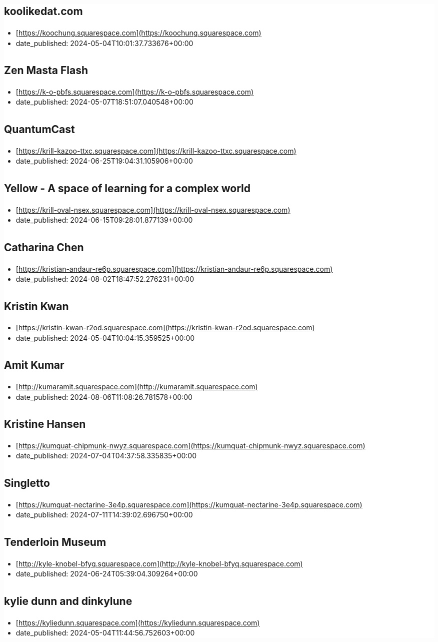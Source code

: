  ## koolikedat.com
 - [https://koochung.squarespace.com](https://koochung.squarespace.com)
 - date_published: 2024-05-04T10:01:37.733676+00:00

 ## Zen Masta Flash
 - [https://k-o-pbfs.squarespace.com](https://k-o-pbfs.squarespace.com)
 - date_published: 2024-05-07T18:51:07.040548+00:00

 ## QuantumCast
 - [https://krill-kazoo-ttxc.squarespace.com](https://krill-kazoo-ttxc.squarespace.com)
 - date_published: 2024-06-25T19:04:31.105906+00:00

 ## Yellow - A space of learning for a complex world
 - [https://krill-oval-nsex.squarespace.com](https://krill-oval-nsex.squarespace.com)
 - date_published: 2024-06-15T09:28:01.877139+00:00

 ## Catharina Chen
 - [https://kristian-andaur-re6p.squarespace.com](https://kristian-andaur-re6p.squarespace.com)
 - date_published: 2024-08-02T18:47:52.276231+00:00

 ## Kristin Kwan
 - [https://kristin-kwan-r2od.squarespace.com](https://kristin-kwan-r2od.squarespace.com)
 - date_published: 2024-05-04T10:04:15.359525+00:00

 ## Amit Kumar
 - [http://kumaramit.squarespace.com](http://kumaramit.squarespace.com)
 - date_published: 2024-08-06T11:08:26.781578+00:00

 ## Kristine Hansen
 - [https://kumquat-chipmunk-nwyz.squarespace.com](https://kumquat-chipmunk-nwyz.squarespace.com)
 - date_published: 2024-07-04T04:37:58.335835+00:00

 ## Singletto
 - [https://kumquat-nectarine-3e4p.squarespace.com](https://kumquat-nectarine-3e4p.squarespace.com)
 - date_published: 2024-07-11T14:39:02.696750+00:00

 ## Tenderloin Museum
 - [http://kyle-knobel-bfyq.squarespace.com](http://kyle-knobel-bfyq.squarespace.com)
 - date_published: 2024-06-24T05:39:04.309264+00:00

 ## kylie dunn and dinkylune
 - [https://kyliedunn.squarespace.com](https://kyliedunn.squarespace.com)
 - date_published: 2024-05-04T11:44:56.752603+00:00
